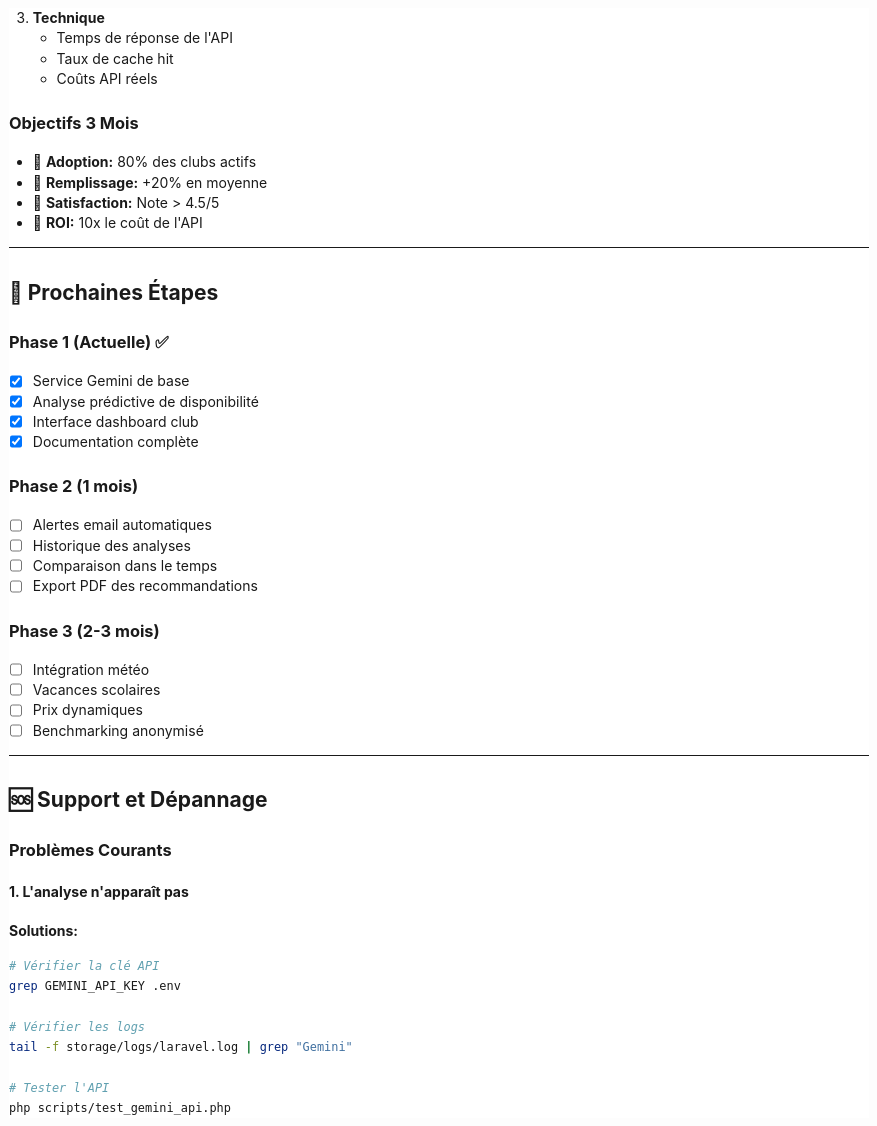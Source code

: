 3. **Technique**
   - Temps de réponse de l'API
   - Taux de cache hit
   - Coûts API réels

### Objectifs 3 Mois

- 🎯 **Adoption:** 80% des clubs actifs
- 🎯 **Remplissage:** +20% en moyenne
- 🎯 **Satisfaction:** Note > 4.5/5
- 🎯 **ROI:** 10x le coût de l'API

---

## 🔄 Prochaines Étapes

### Phase 1 (Actuelle) ✅
- [x] Service Gemini de base
- [x] Analyse prédictive de disponibilité
- [x] Interface dashboard club
- [x] Documentation complète

### Phase 2 (1 mois)
- [ ] Alertes email automatiques
- [ ] Historique des analyses
- [ ] Comparaison dans le temps
- [ ] Export PDF des recommandations

### Phase 3 (2-3 mois)
- [ ] Intégration météo
- [ ] Vacances scolaires
- [ ] Prix dynamiques
- [ ] Benchmarking anonymisé

---

## 🆘 Support et Dépannage

### Problèmes Courants

#### 1. L'analyse n'apparaît pas

**Solutions:**
```bash
# Vérifier la clé API
grep GEMINI_API_KEY .env

# Vérifier les logs
tail -f storage/logs/laravel.log | grep "Gemini"

# Tester l'API
php scripts/test_gemini_api.php
```
